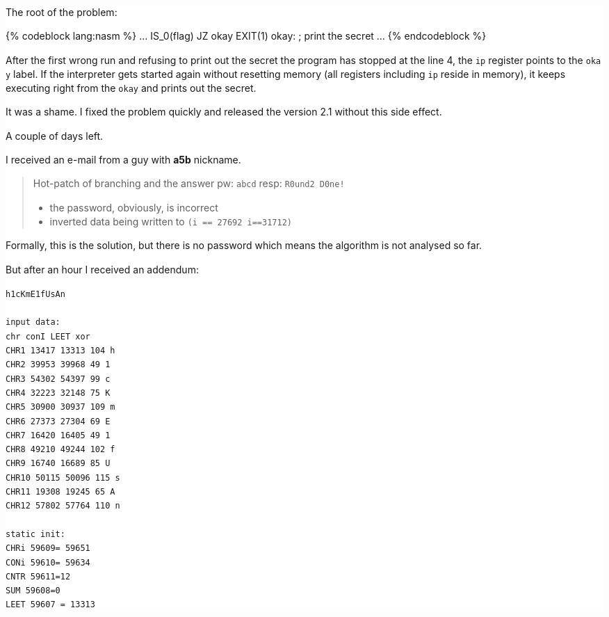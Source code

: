 The root of the problem:

{% codeblock lang:nasm %}
...
  IS_0(flag)
  JZ okay
  EXIT(1)
okay:
  ; print the secret
  ...
{% endcodeblock %}

After the first wrong run and refusing to print out the secret the program has stopped at the line 4, the `ip` register points to the `okay` label. If the interpreter gets started again without resetting memory (all registers including `ip` reside in memory), it keeps executing right from the `okay` and prints out the secret.

It was a shame. I fixed the problem quickly and released the version 2.1 without this side effect.

A couple of days left.

I received an e-mail from a guy with **a5b** nickname.

> Hot-patch of branching and the answer pw: `abcd` resp: `R0und2 D0ne!`
>
> * the password, obviously, is incorrect
> * inverted data being written to `(i == 27692 i==31712)`

Formally, this is the solution, but there is no password which means the algorithm is not analysed so far.

But after an hour I received an addendum:

    h1cKmE1fUsAn
    
    input data:
    chr conI LEET xor
    CHR1 13417 13313 104 h
    CHR2 39953 39968 49 1
    CHR3 54302 54397 99 c
    CHR4 32223 32148 75 K
    CHR5 30900 30937 109 m
    CHR6 27373 27304 69 E
    CHR7 16420 16405 49 1
    CHR8 49210 49244 102 f
    CHR9 16740 16689 85 U
    CHR10 50115 50096 115 s
    CHR11 19308 19245 65 A
    CHR12 57802 57764 110 n
    
    static init:
    CHRi 59609= 59651
    CONi 59610= 59634
    CNTR 59611=12
    SUM 59608=0
    LEET 59607 = 13313
    